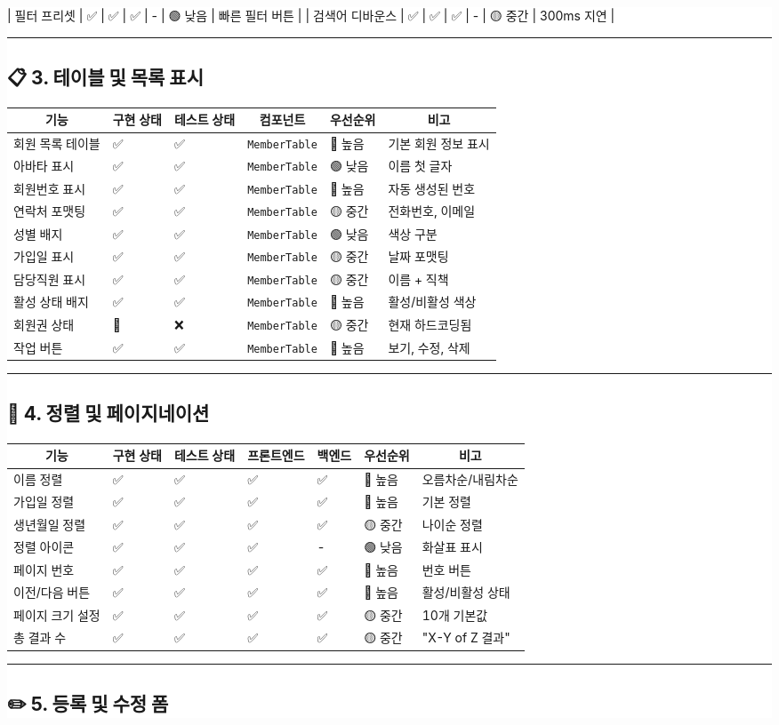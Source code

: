 | 필터 프리셋        | ✅        | ✅          | ✅         | -      | 🟢 낮음  | 빠른 필터 버튼                   |
| 검색어 디바운스    | ✅        | ✅          | ✅         | -      | 🟡 중간  | 300ms 지연                       |

---

## 📋 **3. 테이블 및 목록 표시**

| 기능             | 구현 상태 | 테스트 상태 | 컴포넌트      | 우선순위 | 비고                |
| ---------------- | --------- | ----------- | ------------- | -------- | ------------------- |
| 회원 목록 테이블 | ✅        | ✅          | `MemberTable` | 🔴 높음  | 기본 회원 정보 표시 |
| 아바타 표시      | ✅        | ✅          | `MemberTable` | 🟢 낮음  | 이름 첫 글자        |
| 회원번호 표시    | ✅        | ✅          | `MemberTable` | 🔴 높음  | 자동 생성된 번호    |
| 연락처 포맷팅    | ✅        | ✅          | `MemberTable` | 🟡 중간  | 전화번호, 이메일    |
| 성별 배지        | ✅        | ✅          | `MemberTable` | 🟢 낮음  | 색상 구분           |
| 가입일 표시      | ✅        | ✅          | `MemberTable` | 🟡 중간  | 날짜 포맷팅         |
| 담당직원 표시    | ✅        | ✅          | `MemberTable` | 🟡 중간  | 이름 + 직책         |
| 활성 상태 배지   | ✅        | ✅          | `MemberTable` | 🔴 높음  | 활성/비활성 색상    |
| 회원권 상태      | 🚧        | ❌          | `MemberTable` | 🟡 중간  | 현재 하드코딩됨     |
| 작업 버튼        | ✅        | ✅          | `MemberTable` | 🔴 높음  | 보기, 수정, 삭제    |

---

## 🔄 **4. 정렬 및 페이지네이션**

| 기능             | 구현 상태 | 테스트 상태 | 프론트엔드 | 백엔드 | 우선순위 | 비고              |
| ---------------- | --------- | ----------- | ---------- | ------ | -------- | ----------------- |
| 이름 정렬        | ✅        | ✅          | ✅         | ✅     | 🔴 높음  | 오름차순/내림차순 |
| 가입일 정렬      | ✅        | ✅          | ✅         | ✅     | 🔴 높음  | 기본 정렬         |
| 생년월일 정렬    | ✅        | ✅          | ✅         | ✅     | 🟡 중간  | 나이순 정렬       |
| 정렬 아이콘      | ✅        | ✅          | ✅         | -      | 🟢 낮음  | 화살표 표시       |
| 페이지 번호      | ✅        | ✅          | ✅         | ✅     | 🔴 높음  | 번호 버튼         |
| 이전/다음 버튼   | ✅        | ✅          | ✅         | ✅     | 🔴 높음  | 활성/비활성 상태  |
| 페이지 크기 설정 | ✅        | ✅          | ✅         | ✅     | 🟡 중간  | 10개 기본값       |
| 총 결과 수       | ✅        | ✅          | ✅         | ✅     | 🟡 중간  | "X-Y of Z 결과"   |

---

## ✏️ **5. 등록 및 수정 폼**
